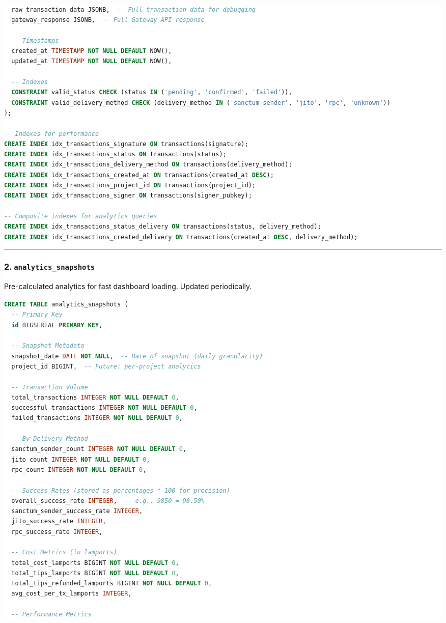 ```sql
  raw_transaction_data JSONB,  -- Full transaction data for debugging
  gateway_response JSONB,  -- Full Gateway API response

  -- Timestamps
  created_at TIMESTAMP NOT NULL DEFAULT NOW(),
  updated_at TIMESTAMP NOT NULL DEFAULT NOW(),

  -- Indexes
  CONSTRAINT valid_status CHECK (status IN ('pending', 'confirmed', 'failed')),
  CONSTRAINT valid_delivery_method CHECK (delivery_method IN ('sanctum-sender', 'jito', 'rpc', 'unknown'))
);

-- Indexes for performance
CREATE INDEX idx_transactions_signature ON transactions(signature);
CREATE INDEX idx_transactions_status ON transactions(status);
CREATE INDEX idx_transactions_delivery_method ON transactions(delivery_method);
CREATE INDEX idx_transactions_created_at ON transactions(created_at DESC);
CREATE INDEX idx_transactions_project_id ON transactions(project_id);
CREATE INDEX idx_transactions_signer ON transactions(signer_pubkey);

-- Composite indexes for analytics queries
CREATE INDEX idx_transactions_status_delivery ON transactions(status, delivery_method);
CREATE INDEX idx_transactions_created_delivery ON transactions(created_at DESC, delivery_method);
```

---

### 2. `analytics_snapshots`

Pre-calculated analytics for fast dashboard loading. Updated periodically.

```sql
CREATE TABLE analytics_snapshots (
  -- Primary Key
  id BIGSERIAL PRIMARY KEY,

  -- Snapshot Metadata
  snapshot_date DATE NOT NULL,  -- Date of snapshot (daily granularity)
  project_id BIGINT,  -- Future: per-project analytics

  -- Transaction Volume
  total_transactions INTEGER NOT NULL DEFAULT 0,
  successful_transactions INTEGER NOT NULL DEFAULT 0,
  failed_transactions INTEGER NOT NULL DEFAULT 0,

  -- By Delivery Method
  sanctum_sender_count INTEGER NOT NULL DEFAULT 0,
  jito_count INTEGER NOT NULL DEFAULT 0,
  rpc_count INTEGER NOT NULL DEFAULT 0,

  -- Success Rates (stored as percentages * 100 for precision)
  overall_success_rate INTEGER,  -- e.g., 9850 = 98.50%
  sanctum_sender_success_rate INTEGER,
  jito_success_rate INTEGER,
  rpc_success_rate INTEGER,

  -- Cost Metrics (in lamports)
  total_cost_lamports BIGINT NOT NULL DEFAULT 0,
  total_tips_lamports BIGINT NOT NULL DEFAULT 0,
  total_tips_refunded_lamports BIGINT NOT NULL DEFAULT 0,
  avg_cost_per_tx_lamports INTEGER,

  -- Performance Metrics
```